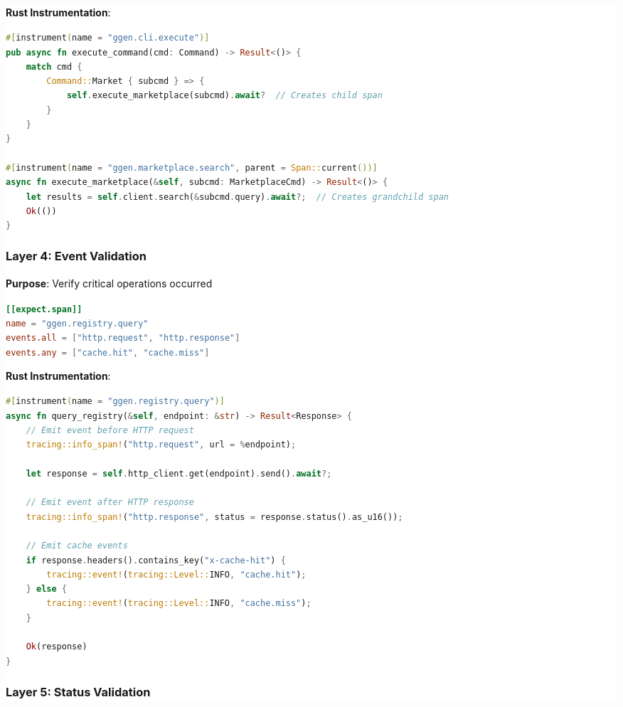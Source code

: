 
**Rust Instrumentation**:
```rust
#[instrument(name = "ggen.cli.execute")]
pub async fn execute_command(cmd: Command) -> Result<()> {
    match cmd {
        Command::Market { subcmd } => {
            self.execute_marketplace(subcmd).await?  // Creates child span
        }
    }
}

#[instrument(name = "ggen.marketplace.search", parent = Span::current())]
async fn execute_marketplace(&self, subcmd: MarketplaceCmd) -> Result<()> {
    let results = self.client.search(&subcmd.query).await?;  // Creates grandchild span
    Ok(())
}
```

### Layer 4: Event Validation

**Purpose**: Verify critical operations occurred

```toml
[[expect.span]]
name = "ggen.registry.query"
events.all = ["http.request", "http.response"]
events.any = ["cache.hit", "cache.miss"]
```

**Rust Instrumentation**:
```rust
#[instrument(name = "ggen.registry.query")]
async fn query_registry(&self, endpoint: &str) -> Result<Response> {
    // Emit event before HTTP request
    tracing::info_span!("http.request", url = %endpoint);

    let response = self.http_client.get(endpoint).send().await?;

    // Emit event after HTTP response
    tracing::info_span!("http.response", status = response.status().as_u16());

    // Emit cache events
    if response.headers().contains_key("x-cache-hit") {
        tracing::event!(tracing::Level::INFO, "cache.hit");
    } else {
        tracing::event!(tracing::Level::INFO, "cache.miss");
    }

    Ok(response)
}
```

### Layer 5: Status Validation
